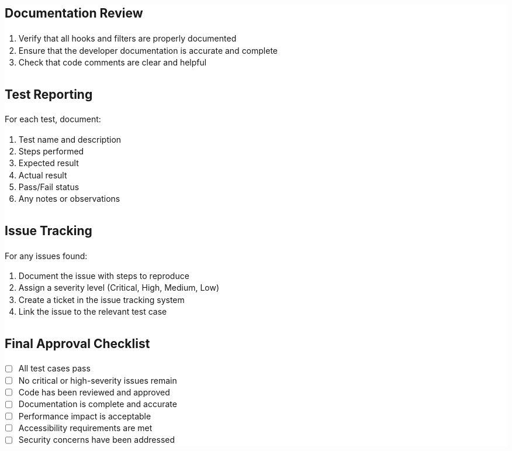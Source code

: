 ## Documentation Review

1. Verify that all hooks and filters are properly documented
2. Ensure that the developer documentation is accurate and complete
3. Check that code comments are clear and helpful

## Test Reporting

For each test, document:

1. Test name and description
2. Steps performed
3. Expected result
4. Actual result
5. Pass/Fail status
6. Any notes or observations

## Issue Tracking

For any issues found:

1. Document the issue with steps to reproduce
2. Assign a severity level (Critical, High, Medium, Low)
3. Create a ticket in the issue tracking system
4. Link the issue to the relevant test case

## Final Approval Checklist

- [ ] All test cases pass
- [ ] No critical or high-severity issues remain
- [ ] Code has been reviewed and approved
- [ ] Documentation is complete and accurate
- [ ] Performance impact is acceptable
- [ ] Accessibility requirements are met
- [ ] Security concerns have been addressed